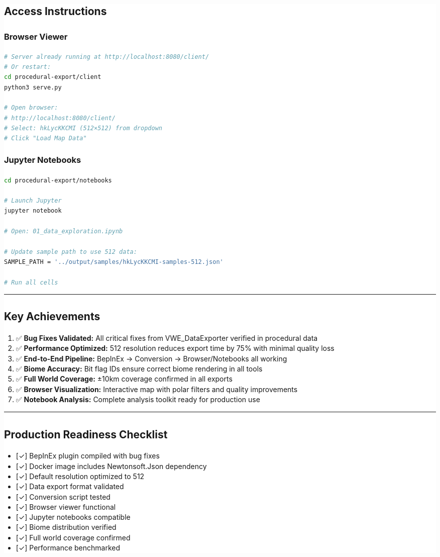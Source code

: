 
## Access Instructions

### Browser Viewer
```bash
# Server already running at http://localhost:8080/client/
# Or restart:
cd procedural-export/client
python3 serve.py

# Open browser:
# http://localhost:8080/client/
# Select: hkLycKKCMI (512×512) from dropdown
# Click "Load Map Data"
```

### Jupyter Notebooks
```bash
cd procedural-export/notebooks

# Launch Jupyter
jupyter notebook

# Open: 01_data_exploration.ipynb

# Update sample path to use 512 data:
SAMPLE_PATH = '../output/samples/hkLycKKCMI-samples-512.json'

# Run all cells
```

---

## Key Achievements

1. ✅ **Bug Fixes Validated:** All critical fixes from VWE_DataExporter verified in procedural data
2. ✅ **Performance Optimized:** 512 resolution reduces export time by 75% with minimal quality loss
3. ✅ **End-to-End Pipeline:** BepInEx → Conversion → Browser/Notebooks all working
4. ✅ **Biome Accuracy:** Bit flag IDs ensure correct biome rendering in all tools
5. ✅ **Full World Coverage:** ±10km coverage confirmed in all exports
6. ✅ **Browser Visualization:** Interactive map with polar filters and quality improvements
7. ✅ **Notebook Analysis:** Complete analysis toolkit ready for production use

---

## Production Readiness Checklist

- [✓] BepInEx plugin compiled with bug fixes
- [✓] Docker image includes Newtonsoft.Json dependency
- [✓] Default resolution optimized to 512
- [✓] Data export format validated
- [✓] Conversion script tested
- [✓] Browser viewer functional
- [✓] Jupyter notebooks compatible
- [✓] Biome distribution verified
- [✓] Full world coverage confirmed
- [✓] Performance benchmarked
